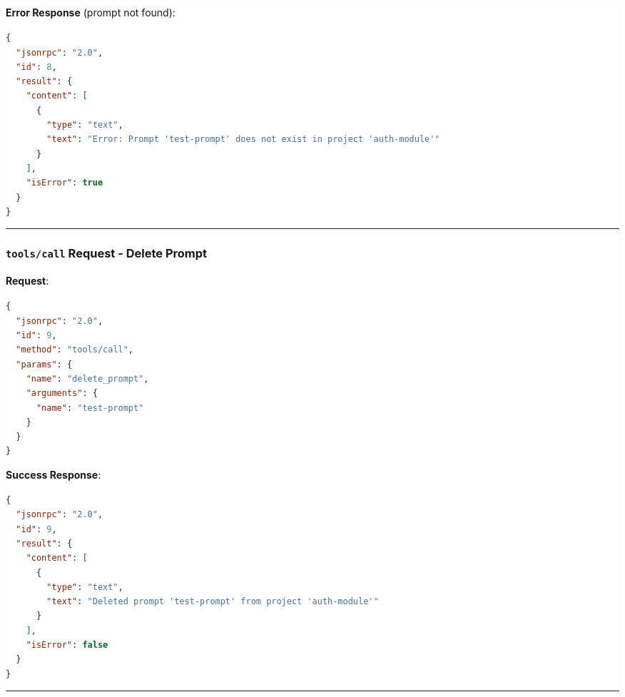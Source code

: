 **Error Response** (prompt not found):
```json
{
  "jsonrpc": "2.0",
  "id": 8,
  "result": {
    "content": [
      {
        "type": "text",
        "text": "Error: Prompt 'test-prompt' does not exist in project 'auth-module'"
      }
    ],
    "isError": true
  }
}
```

---

### `tools/call` Request - Delete Prompt

**Request**:
```json
{
  "jsonrpc": "2.0",
  "id": 9,
  "method": "tools/call",
  "params": {
    "name": "delete_prompt",
    "arguments": {
      "name": "test-prompt"
    }
  }
}
```

**Success Response**:
```json
{
  "jsonrpc": "2.0",
  "id": 9,
  "result": {
    "content": [
      {
        "type": "text",
        "text": "Deleted prompt 'test-prompt' from project 'auth-module'"
      }
    ],
    "isError": false
  }
}
```

---
